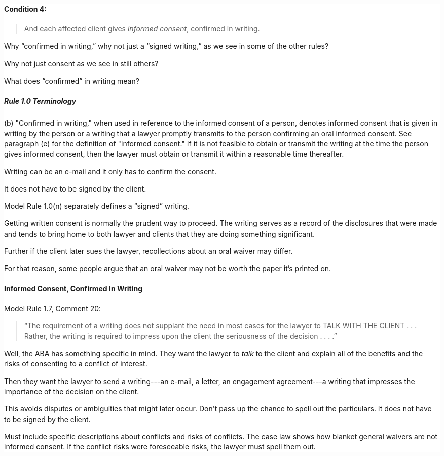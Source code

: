 #### Condition 4:

> And each affected client gives *informed consent*, confirmed in writing.

Why “confirmed in writing,” why not just a “signed writing,” 
as we see in some of the other rules? 

Why not just consent as we see in still others?

What does “confirmed” in writing mean? 

##### Rule 1.0 Terminology

(b) "Confirmed in writing," when used in reference to the informed consent of a person, denotes informed consent that is given in writing by the person or a writing that a lawyer promptly transmits to the person confirming an oral informed consent. See paragraph (e) for the definition of "informed consent." If it is not feasible to obtain or transmit the writing at the time the person gives informed consent, then the lawyer must obtain or transmit it within a reasonable time thereafter.

Writing can be an e-mail and it only has to confirm the consent. 

It does not have to be signed by the client.

Model Rule 1.0(n) separately defines a “signed” writing.

Getting written consent is normally the prudent way to proceed. 
The writing serves as a record of the disclosures that were made 
and tends to bring home to both lawyer and clients 
that they are doing something significant.

Further if the client later sues the lawyer, 
recollections about an oral waiver may differ.

For that reason, some people argue that an oral waiver may not be worth the paper it’s printed on.

#### Informed Consent, Confirmed In Writing

Model Rule 1.7, Comment 20: 

> “The requirement of a writing does not supplant the need in most cases for the lawyer to TALK WITH THE CLIENT . . . Rather, the writing is required to impress upon the client the seriousness of the decision . . . .”

Well, the ABA has something specific in mind. 
They want the lawyer to *talk* to the client 
and explain all of the benefits and the risks of consenting to a conflict of interest. 

Then they want the lawyer to send a writing---an e-mail, a letter, 
an engagement agreement---a writing that impresses the importance of the decision on the client. 

This avoids disputes or ambiguities that might later occur. 
Don't pass up the chance to spell out the particulars. 
It does not have to be signed by the client.

Must include specific descriptions about conflicts and risks of conflicts. 
The case law shows how blanket general waivers are not informed consent. 
If the conflict risks were foreseeable risks,
the lawyer must spell them out. 
